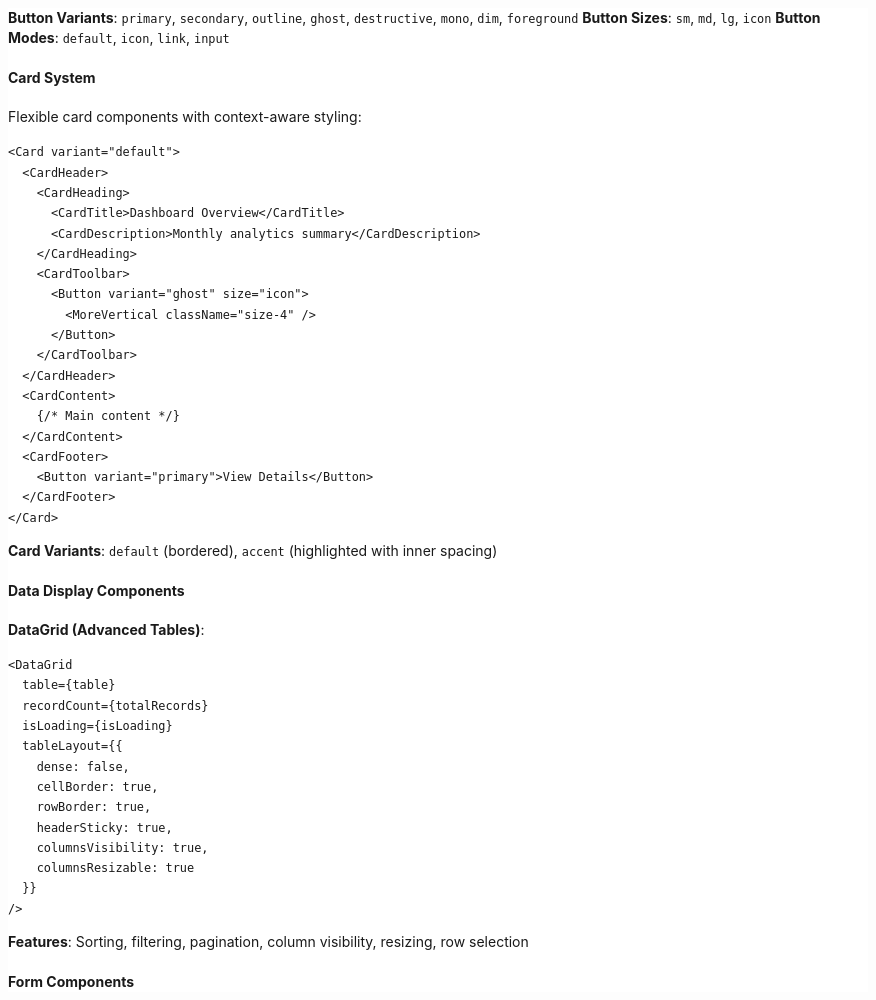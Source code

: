 **Button Variants**: `primary`, `secondary`, `outline`, `ghost`, `destructive`, `mono`, `dim`, `foreground`
**Button Sizes**: `sm`, `md`, `lg`, `icon`
**Button Modes**: `default`, `icon`, `link`, `input`

#### **Card System**
Flexible card components with context-aware styling:

```tsx
<Card variant="default">
  <CardHeader>
    <CardHeading>
      <CardTitle>Dashboard Overview</CardTitle>
      <CardDescription>Monthly analytics summary</CardDescription>
    </CardHeading>
    <CardToolbar>
      <Button variant="ghost" size="icon">
        <MoreVertical className="size-4" />
      </Button>
    </CardToolbar>
  </CardHeader>
  <CardContent>
    {/* Main content */}
  </CardContent>
  <CardFooter>
    <Button variant="primary">View Details</Button>
  </CardFooter>
</Card>
```

**Card Variants**: `default` (bordered), `accent` (highlighted with inner spacing)

#### **Data Display Components**

**DataGrid (Advanced Tables)**:
```tsx
<DataGrid
  table={table}
  recordCount={totalRecords}
  isLoading={isLoading}
  tableLayout={{
    dense: false,
    cellBorder: true,
    rowBorder: true,
    headerSticky: true,
    columnsVisibility: true,
    columnsResizable: true
  }}
/>
```

**Features**: Sorting, filtering, pagination, column visibility, resizing, row selection

#### **Form Components**
